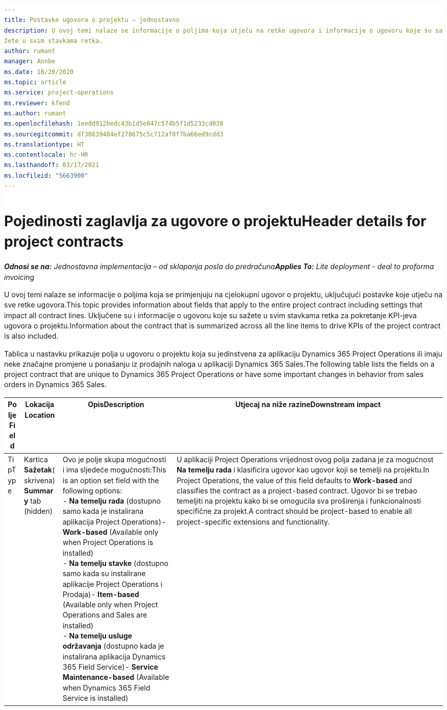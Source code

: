 ```yaml
---
title: Postavke ugovora o projektu – jednostavno
description: U ovoj temi nalaze se informacije o poljima koja utječu na retke ugovora i informacije o ugovoru koje su sažete u svim stavkama retka.
author: rumant
manager: Annbe
ms.date: 10/20/2020
ms.topic: article
ms.service: project-operations
ms.reviewer: kfend
ms.author: rumant
ms.openlocfilehash: 1eedd912bedc43b1d5e847c574b5f1d5233cd038
ms.sourcegitcommit: df30839484ef278675c5c712af0f7ba66ed9cdd3
ms.translationtype: HT
ms.contentlocale: hr-HR
ms.lasthandoff: 03/17/2021
ms.locfileid: "5663900"
---
```

# <a name="header-details-for-project-contracts"></a><span data-ttu-id="a24c6-103">Pojedinosti zaglavlja za ugovore o projektu</span><span class="sxs-lookup"><span data-stu-id="a24c6-103">Header details for project contracts</span></span>

<span data-ttu-id="a24c6-104">_**Odnosi se na:** Jednostavna implementacija – od sklapanja posla do predračuna_</span><span class="sxs-lookup"><span data-stu-id="a24c6-104">_**Applies To:** Lite deployment - deal to proforma invoicing_</span></span>

<span data-ttu-id="a24c6-105">U ovoj temi nalaze se informacije o poljima koja se primjenjuju na cjelokupni ugovor o projektu, uključujući postavke koje utječu na sve retke ugovora.</span><span class="sxs-lookup"><span data-stu-id="a24c6-105">This topic provides information about fields that apply to the entire project contract including settings that impact all contract lines.</span></span> <span data-ttu-id="a24c6-106">Uključene su i informacije o ugovoru koje su sažete u svim stavkama retka za pokretanje KPI-jeva ugovora o projektu.</span><span class="sxs-lookup"><span data-stu-id="a24c6-106">Information about the contract that is summarized across all the line items to drive KPIs of the project contract is also included.</span></span>

<span data-ttu-id="a24c6-107">Tablica u nastavku prikazuje polja u ugovoru o projektu koja su jedinstvena za aplikaciju Dynamics 365 Project Operations ili imaju neke značajne promjene u ponašanju iz prodajnih naloga u aplikaciji Dynamics 365 Sales.</span><span class="sxs-lookup"><span data-stu-id="a24c6-107">The following table lists the fields on a project contract that are unique to Dynamics 365 Project Operations or have some important changes in behavior from sales orders in Dynamics 365 Sales.</span></span>

| <span data-ttu-id="a24c6-108">Polje</span><span class="sxs-lookup"><span data-stu-id="a24c6-108">Field</span></span> | <span data-ttu-id="a24c6-109">Lokacija</span><span class="sxs-lookup"><span data-stu-id="a24c6-109">Location</span></span> | <span data-ttu-id="a24c6-110">Opis</span><span class="sxs-lookup"><span data-stu-id="a24c6-110">Description</span></span> | <span data-ttu-id="a24c6-111">Utjecaj na niže razine</span><span class="sxs-lookup"><span data-stu-id="a24c6-111">Downstream impact</span></span> |
| --- | --- | --- | --- |
| <span data-ttu-id="a24c6-112">Tip</span><span class="sxs-lookup"><span data-stu-id="a24c6-112">Type</span></span> | <span data-ttu-id="a24c6-113">Kartica **Sažetak**(skrivena)</span><span class="sxs-lookup"><span data-stu-id="a24c6-113">**Summary** tab (hidden)</span></span> | <span data-ttu-id="a24c6-114">Ovo je polje skupa mogućnosti i ima sljedeće mogućnosti:</span><span class="sxs-lookup"><span data-stu-id="a24c6-114">This is an option set field with the following options:</span></span></br><span data-ttu-id="a24c6-115">- **Na temelju rada** (dostupno samo kada je instalirana aplikacija Project Operations)</span><span class="sxs-lookup"><span data-stu-id="a24c6-115">- **Work-based** (Available only when Project Operations is installed)</span></span></br><span data-ttu-id="a24c6-116">- **Na temelju stavke** (dostupno samo kada su instalirane aplikacije Project Operations i Prodaja)</span><span class="sxs-lookup"><span data-stu-id="a24c6-116">- **Item-based** (Available only when Project Operations and Sales are installed)</span></span></br><span data-ttu-id="a24c6-117">- **Na temelju usluge održavanja** (dostupno kada je instalirana aplikacija Dynamics 365 Field Service)</span><span class="sxs-lookup"><span data-stu-id="a24c6-117">- **Service Maintenance-based** (Available when Dynamics 365 Field Service is installed)</span></span> | <span data-ttu-id="a24c6-118">U aplikaciji Project Operations vrijednost ovog polja zadana je za mogućnost **Na temelju rada** i klasificira ugovor kao ugovor koji se temelji na projektu.</span><span class="sxs-lookup"><span data-stu-id="a24c6-118">In Project Operations, the value of this field defaults to **Work-based** and classifies the contract as a project-based contract.</span></span> <span data-ttu-id="a24c6-119">Ugovor bi se trebao temeljiti na projektu kako bi se omogućila sva proširenja i funkcionalnosti specifične za projekt.</span><span class="sxs-lookup"><span data-stu-id="a24c6-119">A contract should be project-based to enable all project-specific extensions and functionality.</span></span> |